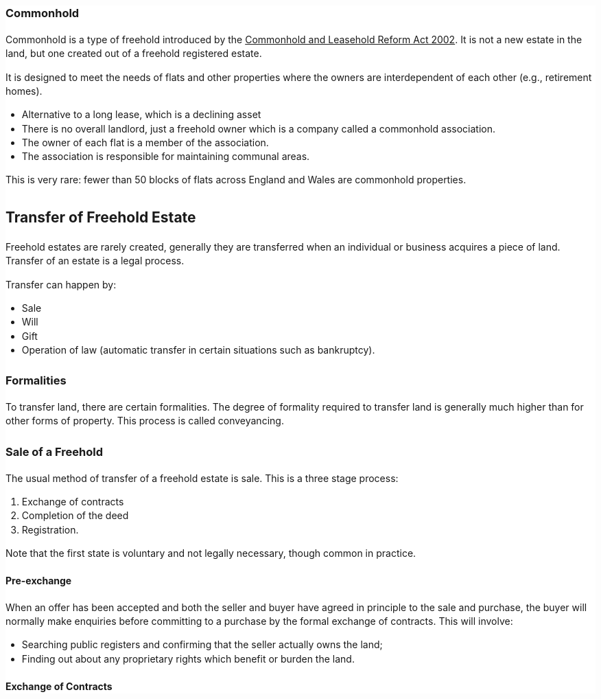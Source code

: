 ### Commonhold

Commonhold is a type of freehold introduced by the [Commonhold and Leasehold Reform Act 2002](https://www.legislation.gov.uk/ukpga/2002/15/contents). It is not a new estate in the land, but one created out of a freehold registered estate.

It is designed to meet the needs of flats and other properties where the owners are interdependent of each other (e.g., retirement homes).

- Alternative to a long lease, which is a declining asset
- There is no overall landlord, just a freehold owner which is a company called a commonhold association.
- The owner of each flat is a member of the association.
- The association is responsible for maintaining communal areas.

This is very rare: fewer than 50 blocks of flats across England and Wales are commonhold properties.

## Transfer of Freehold Estate

Freehold estates are rarely created, generally they are transferred when an individual or business acquires a piece of land. Transfer of an estate is a legal process.

Transfer can happen by:

- Sale
- Will
- Gift
- Operation of law (automatic transfer in certain situations such as bankruptcy).

### Formalities

To transfer land, there are certain formalities. The degree of formality required to transfer land is generally much higher than for other forms of property. This process is called conveyancing.

### Sale of a Freehold

The usual method of transfer of a freehold estate is sale. This is a three stage process:

1. Exchange of contracts
2. Completion of the deed
3. Registration.

Note that the first state is voluntary and not legally necessary, though common in practice.

#### Pre-exchange

When an offer has been accepted and both the seller and buyer have agreed in principle to the sale and purchase, the buyer will normally make enquiries before committing to a purchase by the formal exchange of contracts. This will involve:

- Searching public registers and confirming that the seller actually owns the land;
- Finding out about any proprietary rights which benefit or burden the land.

#### Exchange of Contracts

